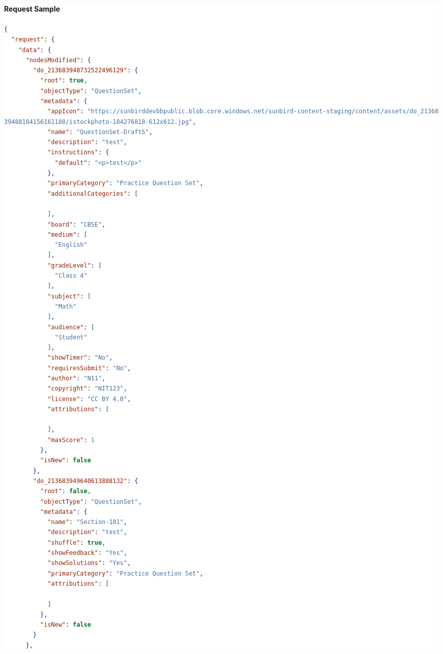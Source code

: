 #### Request Sample

```json
{
  "request": {
    "data": {
      "nodesModified": {
        "do_213683948732522496129": {
          "root": true,
          "objectType": "QuestionSet",
          "metadata": {
            "appIcon": "https://sunbirddevbbpublic.blob.core.windows.net/sunbird-content-staging/content/assets/do_2136839488184156161188/istockphoto-184276818-612x612.jpg",
            "name": "QuestionSet-Draft5",
            "description": "test",
            "instructions": {
              "default": "<p>test</p>"
            },
            "primaryCategory": "Practice Question Set",
            "additionalCategories": [

            ],
            "board": "CBSE",
            "medium": [
              "English"
            ],
            "gradeLevel": [
              "Class 4"
            ],
            "subject": [
              "Math"
            ],
            "audience": [
              "Student"
            ],
            "showTimer": "No",
            "requiresSubmit": "No",
            "author": "N11",
            "copyright": "NIT123",
            "license": "CC BY 4.0",
            "attributions": [

            ],
            "maxScore": 1
          },
          "isNew": false
        },
        "do_213683949640613888132": {
          "root": false,
          "objectType": "QuestionSet",
          "metadata": {
            "name": "Section-101",
            "description": "test",
            "shuffle": true,
            "showFeedback": "Yes",
            "showSolutions": "Yes",
            "primaryCategory": "Practice Question Set",
            "attributions": [

            ]
          },
          "isNew": false
        }
      },
```